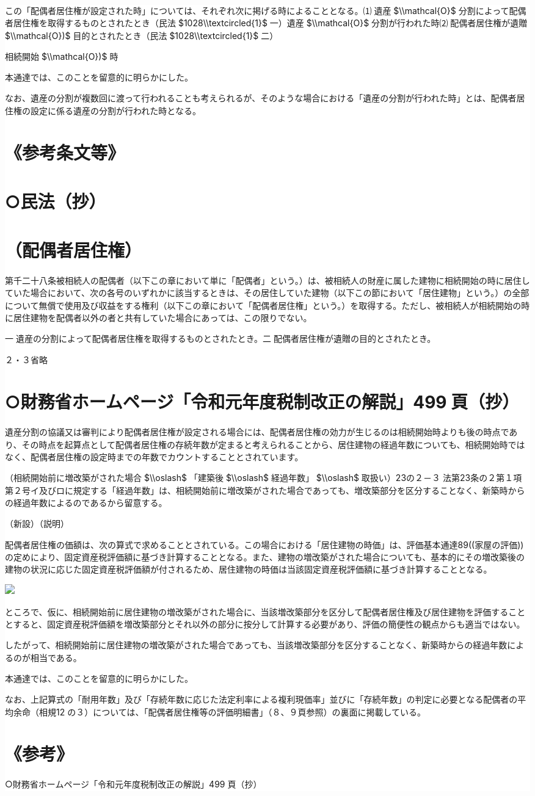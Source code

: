 この「配偶者居住権が設定された時」については、それぞれ次に掲げる時によることとなる。⑴ 遺産 $\\mathcal{O}$ 分割によって配偶者居住権を取得するものとされたとき（民法 $1028\\textcircled{1}$ 一）遺産 $\\mathcal{O}$ 分割が行われた時⑵ 配偶者居住権が遺贈 $\\mathcal{O})$ 目的とされたとき（民法 $1028\\textcircled{1}$ 二）

相続開始 $\\mathcal{O})$ 時

本通達では、このことを留意的に明らかにした。

なお、遺産の分割が複数回に渡って行われることも考えられるが、そのような場合における「遺産の分割が行われた時」とは、配偶者居住権の設定に係る遺産の分割が行われた時となる。

# 《参考条文等》

# ○民法（抄）

# （配偶者居住権）

第千二十八条被相続人の配偶者（以下この章において単に「配偶者」という。）は、被相続人の財産に属した建物に相続開始の時に居住していた場合において、次の各号のいずれかに該当するときは、その居住していた建物（以下この節において「居住建物」という。）の全部について無償で使用及び収益をする権利（以下この章において「配偶者居住権」という。）を取得する。ただし、被相続人が相続開始の時に居住建物を配偶者以外の者と共有していた場合にあっては、この限りでない。

一 遺産の分割によって配偶者居住権を取得するものとされたとき。二 配偶者居住権が遺贈の目的とされたとき。

２・３省略

# ○財務省ホームページ「令和元年度税制改正の解説」499 頁（抄）

遺産分割の協議又は審判により配偶者居住権が設定される場合には、配偶者居住権の効力が生じるのは相続開始時よりも後の時点であり、その時点を起算点として配偶者居住権の存続年数が定まると考えられることから、居住建物の経過年数についても、相続開始時ではなく、配偶者居住権の設定時までの年数でカウントすることとされています。

（相続開始前に増改築がされた場合 $\\oslash$ 「建築後 $\\oslash$ 経過年数」 $\\oslash$ 取扱い）23の２－３ 法第23条の２第１項第２号イ及びロに規定する「経過年数」は、相続開始前に増改築がされた場合であっても、増改築部分を区分することなく、新築時からの経過年数によるのであるから留意する。

（新設）（説明）

配偶者居住権の価額は、次の算式で求めることとされている。この場合における「居住建物の時価」は、評価基本通達89((家屋の評価))の定めにより、固定資産税評価額に基づき計算することとなる。また、建物の増改築がされた場合についても、基本的にその増改築後の建物の状況に応じた固定資産税評価額が付されるため、居住建物の時価は当該固定資産税評価額に基づき計算することとなる。

![](https://www.nta.go.jp/tmp/3fbfe41c-6f4d-4f6f-a866-bee48fcc6794/images/50e69c73707dbfc11572bd3534a454d45e09d82252f58cb8078b463f40d893f2.jpg)

ところで、仮に、相続開始前に居住建物の増改築がされた場合に、当該増改築部分を区分して配偶者居住権及び居住建物を評価することとすると、固定資産税評価額を増改築部分とそれ以外の部分に按分して計算する必要があり、評価の簡便性の観点からも適当ではない。

したがって、相続開始前に居住建物の増改築がされた場合であっても、当該増改築部分を区分することなく、新築時からの経過年数によるのが相当である。

本通達では、このことを留意的に明らかにした。

なお、上記算式の「耐用年数」及び「存続年数に応じた法定利率による複利現価率」並びに「存続年数」の判定に必要となる配偶者の平均余命（相規12 の３）については、「配偶者居住権等の評価明細書」（８、９頁参照）の裏面に掲載している。

# 《参考》

○財務省ホームページ「令和元年度税制改正の解説」499 頁（抄）
